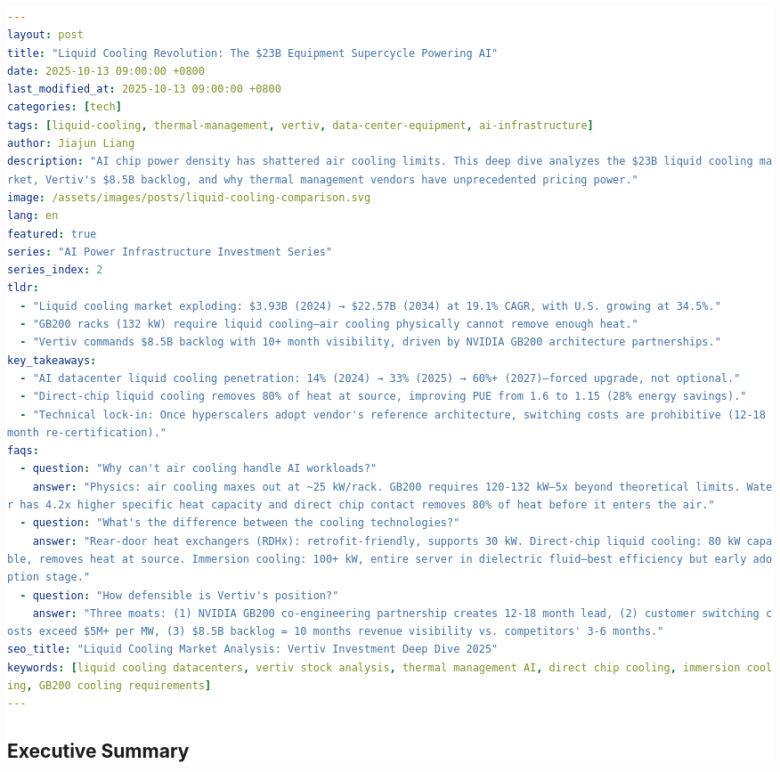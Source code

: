 ```yaml
---
layout: post
title: "Liquid Cooling Revolution: The $23B Equipment Supercycle Powering AI"
date: 2025-10-13 09:00:00 +0800
last_modified_at: 2025-10-13 09:00:00 +0800
categories: [tech]
tags: [liquid-cooling, thermal-management, vertiv, data-center-equipment, ai-infrastructure]
author: Jiajun Liang
description: "AI chip power density has shattered air cooling limits. This deep dive analyzes the $23B liquid cooling market, Vertiv's $8.5B backlog, and why thermal management vendors have unprecedented pricing power."
image: /assets/images/posts/liquid-cooling-comparison.svg
lang: en
featured: true
series: "AI Power Infrastructure Investment Series"
series_index: 2
tldr:
  - "Liquid cooling market exploding: $3.93B (2024) → $22.57B (2034) at 19.1% CAGR, with U.S. growing at 34.5%."
  - "GB200 racks (132 kW) require liquid cooling—air cooling physically cannot remove enough heat."
  - "Vertiv commands $8.5B backlog with 10+ month visibility, driven by NVIDIA GB200 architecture partnerships."
key_takeaways:
  - "AI datacenter liquid cooling penetration: 14% (2024) → 33% (2025) → 60%+ (2027)—forced upgrade, not optional."
  - "Direct-chip liquid cooling removes 80% of heat at source, improving PUE from 1.6 to 1.15 (28% energy savings)."
  - "Technical lock-in: Once hyperscalers adopt vendor's reference architecture, switching costs are prohibitive (12-18 month re-certification)."
faqs:
  - question: "Why can't air cooling handle AI workloads?"
    answer: "Physics: air cooling maxes out at ~25 kW/rack. GB200 requires 120-132 kW—5x beyond theoretical limits. Water has 4.2x higher specific heat capacity and direct chip contact removes 80% of heat before it enters the air."
  - question: "What's the difference between the cooling technologies?"
    answer: "Rear-door heat exchangers (RDHx): retrofit-friendly, supports 30 kW. Direct-chip liquid cooling: 80 kW capable, removes heat at source. Immersion cooling: 100+ kW, entire server in dielectric fluid—best efficiency but early adoption stage."
  - question: "How defensible is Vertiv's position?"
    answer: "Three moats: (1) NVIDIA GB200 co-engineering partnership creates 12-18 month lead, (2) customer switching costs exceed $5M+ per MW, (3) $8.5B backlog = 10 months revenue visibility vs. competitors' 3-6 months."
seo_title: "Liquid Cooling Market Analysis: Vertiv Investment Deep Dive 2025"
keywords: [liquid cooling datacenters, vertiv stock analysis, thermal management AI, direct chip cooling, immersion cooling, GB200 cooling requirements]
---
```


## Executive Summary
